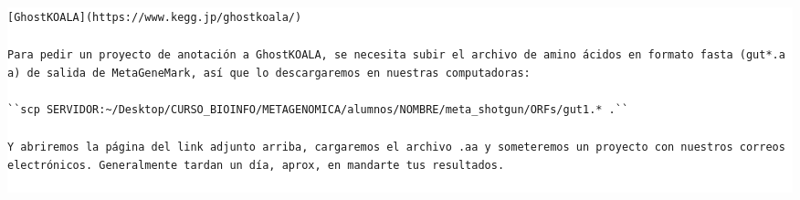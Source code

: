 ```
[GhostKOALA](https://www.kegg.jp/ghostkoala/)

Para pedir un proyecto de anotación a GhostKOALA, se necesita subir el archivo de amino ácidos en formato fasta (gut*.aa) de salida de MetaGeneMark, así que lo descargaremos en nuestras computadoras:

``scp SERVIDOR:~/Desktop/CURSO_BIOINFO/METAGENOMICA/alumnos/NOMBRE/meta_shotgun/ORFs/gut1.* .``

Y abriremos la página del link adjunto arriba, cargaremos el archivo .aa y someteremos un proyecto con nuestros correos electrónicos. Generalmente tardan un día, aprox, en mandarte tus resultados.

